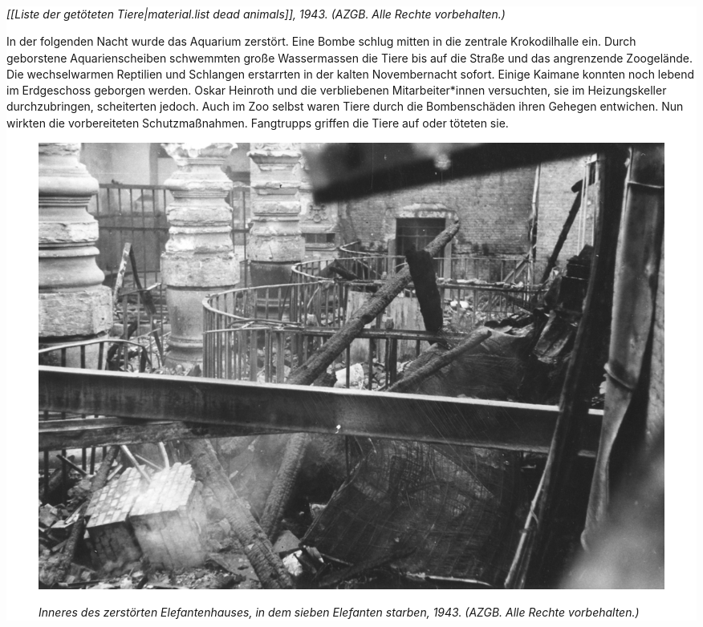<figcaption>

_[[Liste der getöteten Tiere|material.list dead animals]], 1943. (AZGB. Alle Rechte vorbehalten.)_

</figcaption>

</figure>

In der folgenden Nacht wurde das Aquarium zerstört. Eine Bombe schlug mitten in die zentrale Krokodilhalle ein. Durch geborstene Aquarienscheiben schwemmten große Wassermassen die Tiere bis auf die Straße und das angrenzende Zoogelände. Die wechselwarmen Reptilien und Schlangen erstarrten in der kalten Novembernacht sofort. Einige Kaimane konnten noch lebend im Erdgeschoss geborgen werden. Oskar Heinroth und die verbliebenen Mitarbeiter\*innen versuchten, sie im Heizungskeller durchzubringen, scheiterten jedoch. Auch im Zoo selbst waren Tiere durch die Bombenschäden ihren Gehegen entwichen. Nun wirkten die vorbereiteten Schutzmaßnahmen. Fangtrupps griffen die Tiere auf oder töteten sie.

<figure>

![Schwarz-weiß Foto: Stein- und Metalltrümmer sowie Zäune und Absperrungen neben massiven Säulen.](images/cmw/Ruine_Elefantenhaus_Heck.jpg)

<figcaption>

_Inneres des zerstörten Elefantenhauses, in dem sieben Elefanten starben, 1943. (AZGB. Alle Rechte vorbehalten.)_


[^1]: Cf., for instance, Heck, Ludwig. _Heiter-ernste Lebensbeichte. Erinnerungen eines alten Tiergärtners_. Berlin: Deutscher Verlag, 1938: 373; Heck, Lutz. _Der deutsche Edelhirsch. Ein Lebensbild mit photographischen Naturaufnahmen aus der Wildbahn_. Berlin: Paul Parey, 1935. Direct quotes have been translated into English for clarity’s sake.
[^2]: Curriculum Vitae Lutz Heck for the Reichsschrifttumskammer, Bundesarchiv Berlin (BArch), R 9361, V, 5953.
[^3]: Heck, Lutz. _Waidwerk mit bunter Strecke. Jagd in heimischen Revieren_. Hamburg, Berlin: Parey, 1968: 67.
[^4]: Cf. Maier-Wolthausen, Clemens. _Hauptstadt der Tiere. Die Geschichte des ältesten deutschen Zoos_. Ed. by Andreas Knieriem. Berlin: Ch. Links Verlag, 2019: 111-113.
[^5]: Cf. Lutz Heck. _Auf Urwild in Kanada_. Berlin: Paul Parey, 1937. Direct quotes have been translated into English for clarity’s sake.
[^6]: Cf., inter alia, Heck, Lutz. _Der deutsche Edelhirsch. Ein Lebensbild mit photographischen Naturaufnahmen aus der Wildbahn_. Berlin: Paul Parey, 1935.
[^7]: _Jahrbuch der Fachschaft Deutsche Bracken_, 1935/36.
[^8]: Zoological Garden Berlin, "Alte Tierkartei"; and list of Hermann Göring's lions with offspring, AZGB N 5/13. Direct quotes have been translated into English for clarity’s sake.
[^9]: Minutes of supervisory board meeting, 1933, AZGB O 0/2/2.
[^10]: Zoological Garden Berlin. _Geschäftsbericht des Aktien-Vereins des Zoologischen Gartens zu Berlin_ for the year 1933.
[^11]: Minutes of supervisory board meeting, 1933, AZGB O 0/2/2, and memo for Regierungspräsident Zachariae, GStA PK I. HA Rep. 151, Nr. 2496, Bl. 23; minutes of the general assembly 1934, AZGB O 0/3/2.
[^12]: Minutes of supervisory board meeting, 22.05.1933, AZGB O 0/2/2.
[^13]: Zoological Garden Berlin. _Geschäftsbericht des Aktien-Vereins des Zoologischen Gartens zu Berlin_ for the year 1933. Direct quotes have been translated into English for clarity’s sake.
[^14]: "Der Urwald ruft. Kolonialkunst-Ausstellung im Zoologischen Garten". _Berliner Lokalanzeiger_, 06.04.1933. Direct quotes have been translated into English for clarity’s sake.
[^15]: Press release 29.06.1934, AZGB O 0/1/15; "Sensation im Affenpalmenhaus". _Völkischer Beobachter_, 13.06.1937. Direct quotes have been translated into English for clarity’s sake.
[^16]: Annual reports for the years 1935 and 1936.
[^17]: Correspondence between all parties in GStA PK I. HA, Rep 151, 2500 and minutes of supervisory board meeting, 24.08.1935, GStA PK I. HA, Rep 151, 2496, Bl. 93-94.
[^18]: Reinert, Wiebke, and Mieke Roscher. "Der zoologische Garten als anderer Raum. Hamburger und Berliner Heterotopien". In _Urbane Tier-Räume_, ed. by Thomas E. Hauck, Stefanie Hennecke, André Krebber, Wiebke Reinert, and Mieke Roscher. Berlin: Dietrich Reimer Verlag, 2017: 112. Direct quotes have been translated into English for clarity’s sake.
[^19]: Press tour of domestic animal exhibition, Pentecost 1937, AZGB O 0/1/15. Direct quotes have been translated into English for clarity’s sake.
[^20]: Artinger, Kai. "Lutz Heck: Der 'Vater der Rominter Ure'. Einige Bemerkungen zum wissenschaftlichen Leiter des Berliner Zoos im Nationalsozialismus". _Der Bär von Berlin – Jahrbuch des Vereins für die Geschichte Berlins_ 23 (1994): 125-139. https://www.diegeschichteberlins.de/geschichteberlins/persoenlichkeiten/persoenlichkeitenhn/491-heck.html (24.06.2021). Direct quotes have been translated into English for clarity’s sake.
[^21]: Cf., inter alia. Heck, Lutz. "Über die Neuzüchtung des Ur oder Auerochs". _Berichte der Internationalen Gesellschaft zur Erhaltung des Wisents_ 3, Nr. 4 (1936): 224-294, 235.
[^22]: Heck, Lutz. _Auf Tiersuche in weiter Welt_. Berlin: Paul Parey, 1941: 195. Direct quotes have been translated into English for clarity’s sake.
[^23]: Heck, 1941: 195; and Heck, Lutz. "Letzte Urwaldtiere aus deutscher Vorzeit". _Atlantis. Länder, Völker, Reisen_ 4, Nr. 10 (1932): 577-583; Heck, Lutz. "Die Neuzüchtung des Auerochsen". _Wild und Hund_ 37 (15.12.1939): 535-537. A frieze with a verse of the epic also decorated the stand for the auroch at the international hunting exhibition of 1938. 
[^24]: Membership card at the Berlin document centre of the Bundesarchiv Berlin.
[^25]: Cf. Transcript of Ministerial Director Ebert's Reichsforstamt to Federal Director of the Reichsbund für Biologie, the Reich Association for Biology, Dr. W. Greite, 05.02.1941, BArch, NS 21/1543; minutes of supervisory board meeting, 19.07.1938, AZGB O 0/2/2.
[^26]: Monika Schmidt has collected the family histories and persecution stories of many Jewish zoo-shareholders. She repeatedly came across these traces of a bourgeois pride in the ownership of zoo shares. Schmidt, Monika. _Die jüdischen Aktionäre des Zoologischen Gartens zu Berlin: Namen und Schicksale_. Berlin: Metropol, 2014.
[^27]: Minutes of supervisory board meeting, 29.03.1938, AZGB, O 0/2/2. Direct quotes have been translated into English for clarity’s sake.
[^28]: Minutes of supervisory board meetings, 19.07.1938 and 16.12.1938, AZGB O 0/2/2. Direct quotes have been translated into English for clarity’s sake.
[^29]: Cession papers in the archive of the Zoological Garden Berlin.
[^30]: Minutes of supervisory board meeting, 08.11.1938, AZGB O 0/2/2. Direct quotes have been translated into English for clarity’s sake.
[^31]: Minutes of supervisory board meeting, 16.12.1939, AZGB O 0/2/2.
[^32]: Construction drawings and building petitions for air raid shelters, LAB, A Rep. 032-08, Nr. 293; cf. also Heck, Lutz. _Tiere – mein Abenteuer. Erlebnisse in Wildnis und Zoo_. Wien: Ullstein 1954: 97-102; Speech of L. Heck at general assembly, 1940, AZGB O 0/3/13; note on the annual report for the year 1941, AZGB O 0/3/12.
[^33]: Cf. Maier-Wolthausen, Clemens. _Hauptstadt der Tiere. Die Geschichte des ältesten deutschen Zoos_. Ed. by Andreas Knieriem. Berlin: Ch. Links Verlag, 2019: 118-129.
[^34]: Wöbse, Anna-Katharina, and Mieke Roscher. "Zootiere während des Zweiten Weltkrieges: London und Berlin 1939-1945". _WerkstattGeschichte_, Nr. 56 (2010): 44-62, 50.
[^35]: Bruce, Gary. _Through the Lion Gate. A History of the Berlin Zoo_. Oxford: Oxford University Press, 2017: 164, with reference to the memoirs of the zoo director’s wife, Antonina Zabinska.
[^36]: Minutes of supervisory board meeting, 30.07.1940, AZGB O 0/2/2.
[^37]: Cf. Gautschi, Andreas. _Der Reichsjägermeister. Fakten und Legenden um Hermann Göring_. Melsungen: Nimrod, 2010; Rubner, Heinrich. _Deutsche Forstgeschichte, 1933-1945. Forstwirtschaft, Jagd und Umwelt im NS-Staat_. St. Katharinen: Scripta Mercaturae, 1997; copy of the agreement between the headquarters of the Reichskommissar für die Festigung deutschen Volkstums, the Reich Commissioner for the consolidation of German nationalism, and the Reichsforstmeister as Oberster Naturschutzbehörde, head of the highest nature conservation authority, on the implementation of the discussion of 20 March 1942, 11.05.1942, BArch, R 49/2066; correspondence with the British Commandant Tiergarten Lt. Col. Nunn in December 1945, AZGB S 15/17; old animal index card, index card "Panjepferde".
[^38]: There is no evidence that women were also exploited as forced labourers at the zoo, so what follows speaks only to what is known of male forced labourers .
[^39]: Minutes of general assembly, 1942, AZGB O 0/3/12.
[^40]: Cf. Maier-Wolthausen, Clemens. _Hauptstadt der Tiere. Die Geschichte des ältesten deutschen Zoos_. Ed. by Andreas Knieriem. Berlin: Ch. Links Verlag, 2019: 126-127.
[^41]: Circular letter L. Heck to the zoological gardens, 22.02.1945; and Fisch-Grosshandel H. D. Petersen to L. Heck, 08.03.1945, AZGB O 0/1/88.
[^42]: List in AZGB O 0/1/54.
[^43]: Copy of Lutz Heck’s report to the supervisory board, January 1944, AZGB O 0/1/54.
[^44]: L. Heck: Memo concerning opening on 25.7.1944, AZGB O 0/1/50; recollections of Elisabeth Johst, AZGB S 15/27.
[^45]: Recollections of Elisabeth Johst, AZGB S 15/27; K. Heinroth to W. Keller, 18.09.1945, AZGB O 0/1/87; K. Heinroth to G. Freytag, 03.01.1946, AZGB O 0/1/86.
[^46]: Recollections of Elisabeth Johst, AZGB S 15/27; K. Heinroth to W. Keller, 18.09.1945, AZGB O 0/1/87; K. Heinroth to G. Freytag, 03.01.1946, AZGB O 0/1/86. 
[^47]: K. Heinroth: "Kriegszerstörungen und Aufbau von 1945 bis 1956 im Berliner Zoologischen Garten", typewritten manuscript, AZGB N 4/2.
[^48]: Cf. to this Maier-Wolthausen, Clemens. _Hauptstadt der Tiere. Die Geschichte des ältesten deutschen Zoos_. Ed. by Andreas Knieriem. Berlin: Ch. Links Verlag, 2019: 162-169, 206-211; Maier-Wolthausen, Clemens. "Ein Zoo für die Hauptstadt". _Aus Politik und Zeitgeschichte_ 71, Nr. 9 (2021): 11-17, 14-15; Mohnhaupt, Jan. _Der Zoo der anderen. Als die Stasi ihr Herz für Brillenbären entdeckte & Helmut Schmidt mit Pandas nachrüstete_. München: Carl Hanser, 2017; and Maier-Wolthausen, Clemens. _Alphamännchen und Herdentiere. Deutsch-deutsche Beziehungen in Tierpark und Zoo Berlin_. Vorauss. Berlin: Reimer, 2022.
[^1]: Vgl. beispielsweise Heck, Ludwig. _Heiter-ernste Lebensbeichte. Erinnerungen eines alten Tiergärtners_. Berlin: Deutscher Verlag, 1938: 373; Heck, Lutz. _Der deutsche Edelhirsch. Ein Lebensbild mit photographischen Naturaufnahmen aus der Wildbahn_. Berlin: Paul Parey, 1935.
[^2]: Lebenslauf Lutz Heck für die Reichsschrifttumskammer, Bundesarchiv Berlin (BArch), R 9361, V, 5953.
[^3]: Heck, Lutz. _Waidwerk mit bunter Strecke. Jagd in heimischen Revieren_. Hamburg, Berlin: Parey, 1968: 67.
[^4]: Vgl. Maier-Wolthausen, Clemens. _Hauptstadt der Tiere. Die Geschichte des ältesten deutschen Zoos_. Hg. von Andreas Knieriem. Berlin: Ch. Links Verlag, 2019: 111-113.
[^5]: Vgl. Lutz Heck. _Auf Urwild in Kanada_. Berlin: Paul Parey, 1937.
[^6]: Vgl. u. a. Heck, Lutz. _Der deutsche Edelhirsch. Ein Lebensbild mit photographischen Naturaufnahmen aus der Wildbahn_. Berlin: Paul Parey, 1935.
[^7]: _Jahrbuch der Fachschaft Deutsche Bracken_, 1935/36.
[^8]: Zoologischer Garten Berlin, "Alte Tierkartei"; sowie Liste der Löwen Hermann Görings mit Nachzuchten, AZGB N 5/13.
[^9]: Aufsichtsratsprotokolle 1933, AZGB O 0/2/2.
[^10]: Zoologischer Garten Berlin. _Geschäftsbericht des Aktien-Vereins des Zoologischen Gartens zu Berlin_ für das Jahr 1933.
[^11]: Aufsichtsratsprotokolle 1933, AZGB O 0/2/2 sowie Aktenvermerk für Regierungspräsident Zachariae, GStA PK I. HA Rep. 151, Nr. 2496, Bl. 23; Protokoll der Generalversammlung 1934, AZGB O 0/3/2.
[^12]: Aufsichtsratsprotokoll, 22.05.1933, AZGB O 0/2/2.
[^13]: Zoologischer Garten Berlin. _Geschäftsbericht des Aktien-Vereins des Zoologischen Gartens zu Berlin_ für das Jahr 1933.
[^14]: "Der Urwald ruft. Kolonialkunst-Ausstellung im Zoologischen Garten". _Berliner Lokalanzeiger_, 06.04.1933.
[^15]: Pressemitteilung 29.06.1934, AZGB O 0/1/15; "Sensation im Affenpalmenhaus". _Völkischer Beobachter_, 13.06.1937.
[^16]: Geschäftsberichte für die Jahre 1935 und 1936.
[^17]: Schriftwechsel zwischen allen Parteien in GStA PK I. HA, Rep 151, 2500 und Niederschrift der Aufsichtsratssitzung 24.08.1935, GStA PK I. HA, Rep 151, 2496, Bl. 93-94.
[^18]: Reinert, Wiebke, und Mieke Roscher. "Der zoologiscche Garten als anderer Raum. Hamburger und Berliner Heterotopien". In _Urbane Tier-Räume_, hg. von Thomas E. Hauck, Stefanie Hennecke, André Krebber, Wiebke Reinert, und Mieke Roscher. Berlin: Dietrich Reimer Verlag, 2017: 112.
[^19]: Presseführung Haustierhof, Pfingsten 1937, AZGB O 0/1/15.
[^20]: Artinger, Kai. "Lutz Heck: Der 'Vater der Rominter Ure'. Einige Bemerkungen zum wissenschaftlichen Leiter des Berliner Zoos im Nationalsozialismus". _Der Bär von Berlin – Jahrbuch des Vereins für die Geschichte Berlins_ 23 (1994): 125-139. https://www.diegeschichteberlins.de/geschichteberlins/persoenlichkeiten/persoenlichkeitenhn/491-heck.html (24.06.2021).
[^21]: Vgl. u. a. Heck, Lutz. "Über die Neuzüchtung des Ur oder Auerochs". _Berichte der Internationalen Gesellschaft zur Erhaltung des Wisents_ 3, Nr. 4 (1936):  224-294, 235.
[^22]: Heck, Lutz. _Auf Tiersuche in weiter Welt_. Berlin: Paul Parey, 1941: 195.
[^23]: Heck, 1941: 195; sowie Heck, Lutz. "Letzte Urwaldtiere aus deutscher Vorzeit". _Atlantis. Länder, Völker, Reisen_ 4, Nr. 10 (1932): 577-583; Heck, Lutz. "Die Neuzüchtung des Auerochsen". _Wild und Hund_ 37 (15.12.1939): 535-537. Auch auf der internationalen Jagdausstellung 1938 schmückte ein Fries mit einer Strophe des Epos den Stand zum Ur.
[^24]: Mitgliedskarte im Berlin Document Center des Bundesarchivs Berlin.
[^25]: Vgl. Abschrift Ministerialdirektor Eberts Reichsforstamt an Bundesleiter des Reichsbundes für Biologie Dr. W. Greite, 05.02.1941, BArch, NS 21/1543; Aufsichtsratsprotokoll, 19.07.1938, AZGB O 0/2/2.
[^26]: Monika Schmidt hat die Familien- und Verfolgungsgeschichten vieler jüdischer Zooaktionär\*innen zusammengetragen. Immer wieder traf sie auf diese Spuren des bürgerlichen Stolzes auf den Besitz der Zooaktie. Schmidt, Monika. _Die jüdischen Aktionäre des Zoologischen Gartens zu Berlin: Namen und Schicksale_. Berlin: Metropol, 2014.
[^27]: Aufsichtsratsprotokoll 29.03.1938, AZGB, O 0/2/2.
[^28]: Aufsichtsratsprotokolle, 19.07.1938 u. 16.12.1938, AZGB O 0/2/2.
[^29]: Zessionspapiere im Archiv der Zoologischen Gärten Berlin.
[^30]: Aufsichtsratsprotokoll, 08.11.1938, AZGB O 0/2/2.
[^31]: Aufsichtsratsprotokoll, 16.12.1939, AZGB O 0/2/2.
[^32]: Bauzeichnungen und -anträge für Luftschutzräume, LAB, A Rep. 032-08, Nr. 293; vgl. auch Heck, Lutz. _Tiere – mein Abenteuer. Erlebnisse in Wildnis und Zoo_. Wien: Ullstein 1954: 97-102; Rede von L. Heck auf der Hauptversammlung 1940, AZGB O 0/3/13; Notiz zum Geschäftsbericht für das Jahr 1941, AZGB O 0/3/12.
[^33]: Vgl. Maier-Wolthausen, Clemens. _Hauptstadt der Tiere. Die Geschichte des ältesten deutschen Zoos_. Hg. von Andreas Knieriem. Berlin: Ch. Links Verlag, 2019: 118-129.
[^34]: Wöbse, Anna-Katharina, und Mieke Roscher. "Zootiere während des Zweiten Weltkrieges: London und Berlin 1939-1945". _WerkstattGeschichte_, Nr. 56 (2010): 44-62, 50.
[^35]: Bruce, Gary. _Through the Lion Gate. A History of the Berlin Zoo_. Oxford: Oxford University Press, 2017: 164, mit Berufung auf die Memoiren der Ehefrau des Zoodirektors Antonina Zabinska.
[^36]: Aufsichtsratsprotokoll, 30.07.1940, AZGB O 0/2/2.
[^37]: Vgl. Gautschi, Andreas. _Der Reichsjägermeister. Fakten und Legenden um Hermann Göring_. Melsungen: Nimrod, 2010; Rubner, Heinrich. _Deutsche Forstgeschichte, 1933-1945. Forstwirtschaft, Jagd und Umwelt im NS-Staat_. St. Katharinen: Scripta Mercaturae, 1997; Kopie der Vereinbarung zwischen dem Reichskommissar für die Festigung deutschen Volkstums – Stabshauptamt und dem Reichsforstmeister als Oberster Naturschutzbehörde über die Ausführung der Besprechung vom 20. März 1942, 11.05.1942, BArch, R 49/2066; Schriftwechsel mit dem Britischen Kommandanten Tiergarten Lt. Col. Nunn im Dezember 1945, AZGB S 15/17; Alte Tierkartei, Karteikarte "Panjepferde".
[^38]: Es finden sich keine Hinweise darauf, dass auch Frauen als Zwangsarbeiterinnen im Zoo ausgebeutet wurden, daher ist im Folgenden nur von Zwangsarbeitern die Rede.
[^39]: Protokoll der Generalversammlung für 1942, AZGB O 0/3/12.
[^40]: Vgl. Maier-Wolthausen, Clemens. _Hauptstadt der Tiere. Die Geschichte des ältesten deutschen Zoos_. Hg. von Andreas Knieriem. Berlin: Ch. Links Verlag, 2019: 126-127.
[^41]: Rundschreiben L. Heck an die zoologischen Gärten, 22.02.1945; sowie Fisch-Grosshandel H. D. Petersen an L. Heck, 08.03.1945, AZGB O 0/1/88.
[^42]: Liste in AZGB O 0/1/54.
[^43]: Kopie Bericht Lutz Heck an Aufsichtsrat, Januar 1944, AZGB O 0/1/54.
[^44]: L. Heck: Aktennotiz betr. Eröffnung am 25.7.1944, AZGB O 0/1/50; Erinnerungen von Elisabeth Johst, AZGB S 15/27.
[^45]: Erinnerungen von Elisabeth Johst, AZGB S 15/27; K. Heinroth an W. Keller, 18.09.1945, AZGB O 0/1/87; K. Heinroth an G. Freytag, 03.01.1946, AZGB O 0/1/86.
[^46]: Erinnerungen von Elisabeth Johst, AZGB S 15/27; K. Heinroth an W. Keller, 18.09.1945, AZGB O 0/1/87; K. Heinroth an G. Freytag, 03.01.1946, AZGB O 0/1/86.
[^47]: K. Heinroth: "Kriegszerstörungen und Aufbau von 1945 bis 1956 im Berliner Zoologischen Garten", maschinenschriftliches Manuskript, AZGB N 4/2.
[^48]: Vgl. hierzu Maier-Wolthausen, Clemens. _Hauptstadt der Tiere. Die Geschichte des ältesten deutschen Zoos_. Hg. von Andreas Knieriem. Berlin: Ch. Links Verlag, 2019: 162-169, 206-211; Maier-Wolthausen, Clemens. "Ein Zoo für die Hauptstadt". _Aus Politik und Zeitgeschichte_ 71, Nr. 9 (2021): 11-17, 14-15; Mohnhaupt, Jan. _Der Zoo der anderen. Als die Stasi ihr Herz für Brillenbären entdeckte & Helmut Schmidt mit Pandas nachrüstete_. München: Carl Hanser, 2017; sowie Maier-Wolthausen, Clemens. _Alphamännchen und Herdentiere. Deutsch-deutsche Beziehungen in Tierpark und Zoo Berlin_. Vorauss. Berlin: Reimer, 2022.